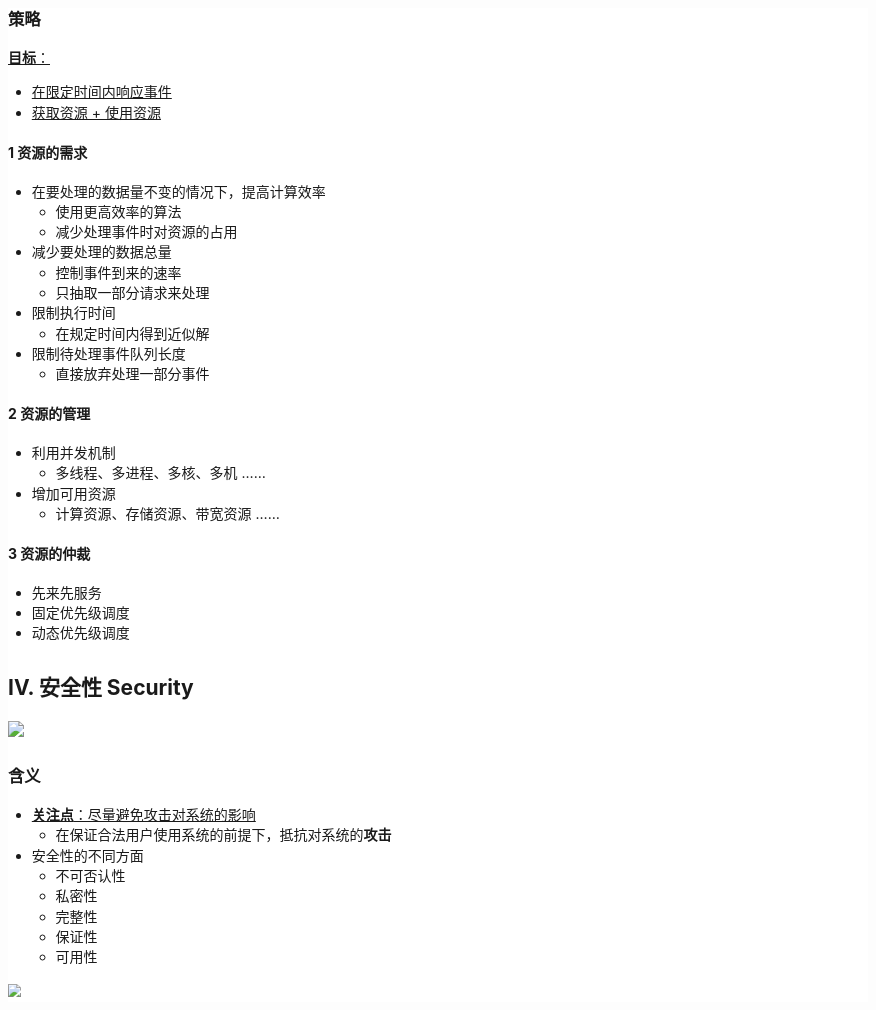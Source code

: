 ### 策略

<u>**目标**：</u>

- <u>在限定时间内响应事件</u>
- <u>获取资源 + 使用资源</u>

#### 1 资源的需求

- 在要处理的数据量不变的情况下，提高计算效率
  - 使用更高效率的算法
  - 减少处理事件时对资源的占用
- 减少要处理的数据总量
  - 控制事件到来的速率
  - 只抽取一部分请求来处理
- 限制执行时间
  - 在规定时间内得到近似解
- 限制待处理事件队列长度
  - 直接放弃处理一部分事件

#### 2 资源的管理

- 利用并发机制
  - 多线程、多进程、多核、多机 ……
- 增加可用资源
  - 计算资源、存储资源、带宽资源 ……

#### 3 资源的仲裁

- 先来先服务
- 固定优先级调度
- 动态优先级调度





## IV. 安全性 Security

<img src="https://raw.githubusercontent.com/abecedarian007/picgo_images/master/img/20240612174933.png"/>

### 含义

- <u>**关注点**：尽量避免攻击对系统的影响</u>
  - 在保证合法用户使用系统的前提下，抵抗对系统的**攻击**
- 安全性的不同方面
  - 不可否认性
  - 私密性
  - 完整性
  - 保证性
  - 可用性

<img src="https://raw.githubusercontent.com/abecedarian007/picgo_images/master/img/20240612143843.png" style="zoom:80%;" />
